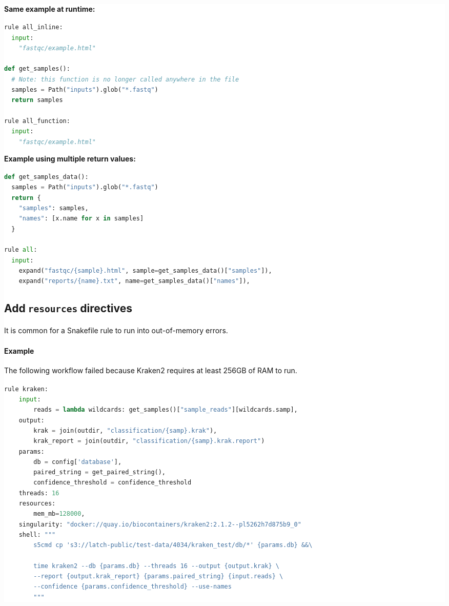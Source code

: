 **Same example at runtime:**

```python
rule all_inline:
  input:
    "fastqc/example.html"

def get_samples():
  # Note: this function is no longer called anywhere in the file
  samples = Path("inputs").glob("*.fastq")
  return samples

rule all_function:
  input:
    "fastqc/example.html"
```

**Example using multiple return values:**

```python
def get_samples_data():
  samples = Path("inputs").glob("*.fastq")
  return {
    "samples": samples,
    "names": [x.name for x in samples]
  }

rule all:
  input:
    expand("fastqc/{sample}.html", sample=get_samples_data()["samples"]),
    expand("reports/{name}.txt", name=get_samples_data()["names"]),
```

## Add `resources` directives

It is common for a Snakefile rule to run into out-of-memory errors.

#### Example

The following workflow failed because Kraken2 requires at least 256GB of RAM to run.

```python
rule kraken:
    input:
        reads = lambda wildcards: get_samples()["sample_reads"][wildcards.samp],
    output:
        krak = join(outdir, "classification/{samp}.krak"),
        krak_report = join(outdir, "classification/{samp}.krak.report")
    params:
        db = config['database'],
        paired_string = get_paired_string(),
        confidence_threshold = confidence_threshold
    threads: 16
    resources:
        mem_mb=128000,
    singularity: "docker://quay.io/biocontainers/kraken2:2.1.2--pl5262h7d875b9_0"
    shell: """
        s5cmd cp 's3://latch-public/test-data/4034/kraken_test/db/*' {params.db} &&\

        time kraken2 --db {params.db} --threads 16 --output {output.krak} \
        --report {output.krak_report} {params.paired_string} {input.reads} \
        --confidence {params.confidence_threshold} --use-names
        """
```
